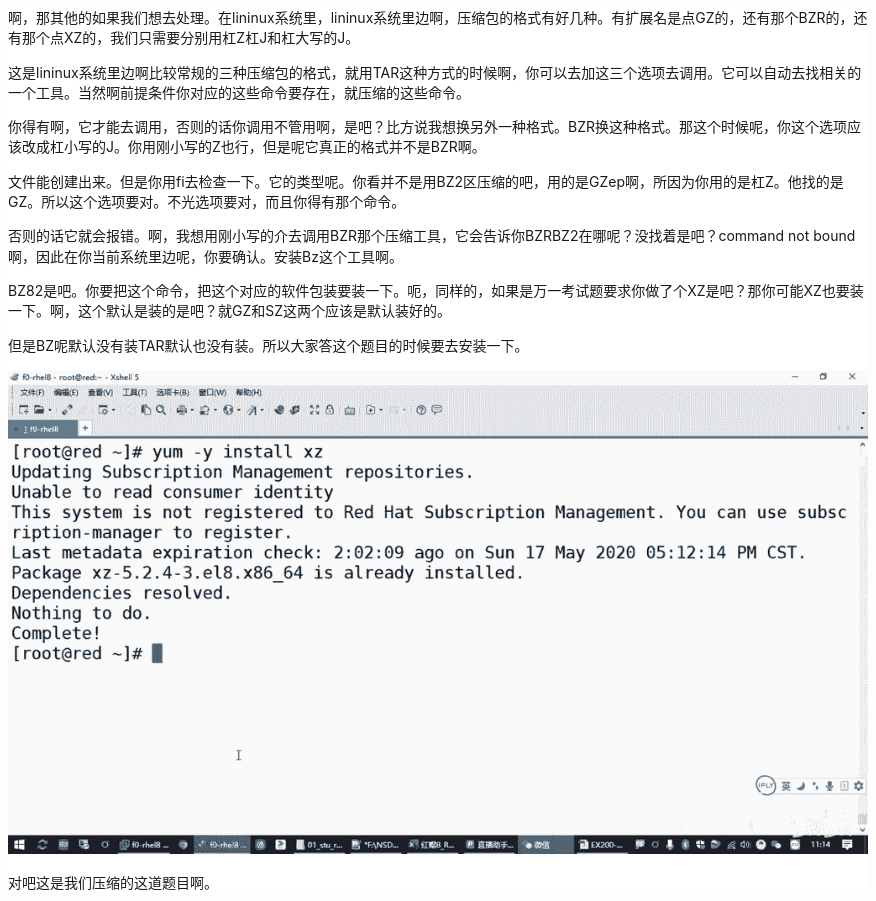 啊，那其他的如果我们想去处理。在lininux系统里，lininux系统里边啊，压缩包的格式有好几种。有扩展名是点GZ的，还有那个BZR的，还有那个点XZ的，我们只需要分别用杠Z杠J和杠大写的J。

这是lininux系统里边啊比较常规的三种压缩包的格式，就用TAR这种方式的时候啊，你可以去加这三个选项去调用。它可以自动去找相关的一个工具。当然啊前提条件你对应的这些命令要存在，就压缩的这些命令。

你得有啊，它才能去调用，否则的话你调用不管用啊，是吧？比方说我想换另外一种格式。BZR换这种格式。那这个时候呢，你这个选项应该改成杠小写的J。你用刚小写的Z也行，但是呢它真正的格式并不是BZR啊。

文件能创建出来。但是你用fi去检查一下。它的类型呢。你看并不是用BZ2区压缩的吧，用的是GZep啊，所因为你用的是杠Z。他找的是GZ。所以这个选项要对。不光选项要对，而且你得有那个命令。

否则的话它就会报错。啊，我想用刚小写的介去调用BZR那个压缩工具，它会告诉你BZRBZ2在哪呢？没找着是吧？command not bound啊，因此在你当前系统里边呢，你要确认。安装Bz这个工具啊。

BZ82是吧。你要把这个命令，把这个对应的软件包装要装一下。呃，同样的，如果是万一考试题要求你做了个XZ是吧？那你可能XZ也要装一下。啊，这个默认是装的是吧？就GZ和SZ这两个应该是默认装好的。

但是BZ呢默认没有装TAR默认也没有装。所以大家答这个题目的时候要去安装一下。

![](img/9eba19a87c28b1f8d28a1f3b86b41e44_18.png)

对吧这是我们压缩的这道题目啊。
